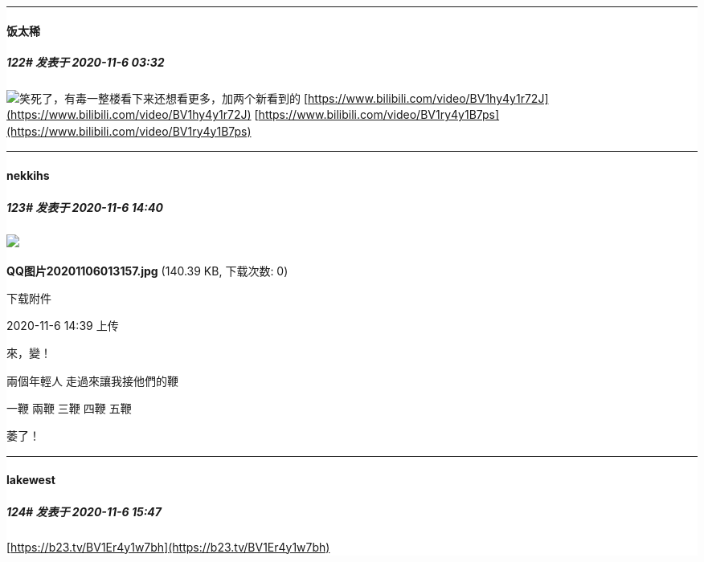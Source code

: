 



*****

####  饭太稀  
##### 122#       发表于 2020-11-6 03:32



<img src="https://static.saraba1st.com/image/smiley/face2017/068.png" referrerpolicy="no-referrer">笑死了，有毒一整楼看下来还想看更多，加两个新看到的
[https://www.bilibili.com/video/BV1hy4y1r72J](https://www.bilibili.com/video/BV1hy4y1r72J)
[https://www.bilibili.com/video/BV1ry4y1B7ps](https://www.bilibili.com/video/BV1ry4y1B7ps)







*****

####  nekkihs  
##### 123#       发表于 2020-11-6 14:40




<img src="https://img.saraba1st.com/forum/202011/06/143927v62n2nuai75u6i92.jpg" referrerpolicy="no-referrer">


<strong>QQ图片20201106013157.jpg</strong> (140.39 KB, 下载次数: 0)

下载附件

2020-11-6 14:39 上传






來，變！

兩個年輕人 走過來讓我接他們的鞭

一鞭 兩鞭 三鞭 四鞭 五鞭

萎了！ 










*****

####  lakewest  
##### 124#       发表于 2020-11-6 15:47



[https://b23.tv/BV1Er4y1w7bh](https://b23.tv/BV1Er4y1w7bh)
